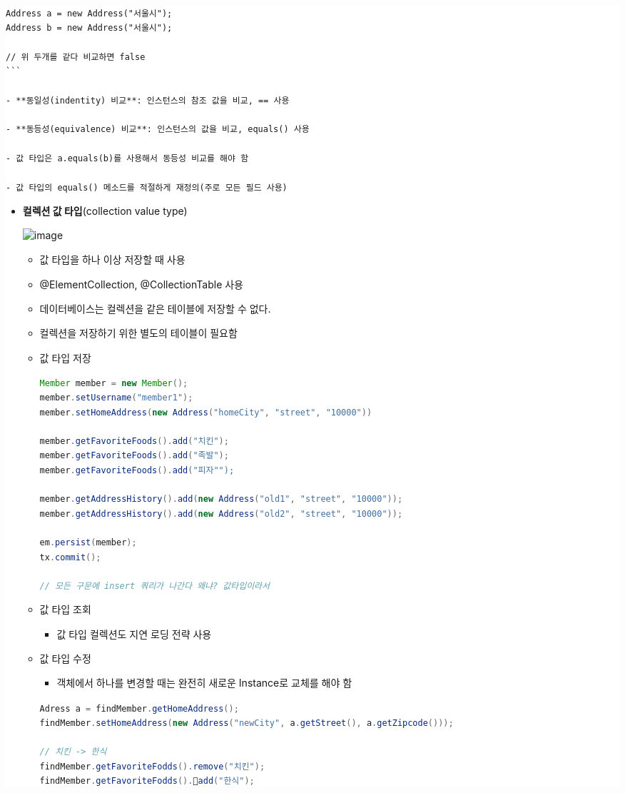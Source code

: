     Address a = new Address("서울시");
    Address b = new Address("서울시");
    
    // 위 두개를 같다 비교하면 false
    ```
    
    - **동일성(indentity) 비교**: 인스턴스의 참조 값을 비교, == 사용
    
    - **동등성(equivalence) 비교**: 인스턴스의 값을 비교, equals() 사용
    
    - 값 타입은 a.equals(b)를 사용해서 동등성 비교를 해야 함
    
    - 값 타입의 equals() 메소드를 적절하게 재정의(주로 모든 필드 사용)
  
  - **컬렉션 값 타입**(collection value type)
    
    <img title="" src="https://user-images.githubusercontent.com/55625864/165873076-6e3c997c-13fa-4423-8a23-3d6d04536e9b.png" alt="image" width="497">
    
    - 값 타입을 하나 이상 저장할 때 사용  
    
    - @ElementCollection, @CollectionTable 사용
    
    - 데이터베이스는 컬렉션을 같은 테이블에 저장할 수 없다. 
    
    - 컬렉션을 저장하기 위한 별도의 테이블이 필요함
    
    - 값 타입 저장
      
      ```java
      Member member = new Member();
      member.setUsername("member1");
      member.setHomeAddress(new Address("homeCity", "street", "10000"))
      
      member.getFavoriteFoods().add("치킨");
      member.getFavoriteFoods().add("족발");
      member.getFavoriteFoods().add("피자"");
      
      member.getAddressHistory().add(new Address("old1", "street", "10000"));
      member.getAddressHistory().add(new Address("old2", "street", "10000"));
      
      em.persist(member);
      tx.commit();
      
      // 모든 구문에 insert 쿼리가 나간다 왜냐? 값타입이라서
      ```
    
    - 값 타입 조회
      
      - 값 타입 컬렉션도 지연 로딩 전략 사용
    
    - 값 타입 수정
      
      - 객체에서 하나를 변경할 때는 완전히 새로운 Instance로 교체를 해야 함
      
      ```java
      Adress a = findMember.getHomeAddress();
      findMember.setHomeAddress(new Address("newCity", a.getStreet(), a.getZipcode()));
      
      // 치킨 -> 한식
      findMember.getFavoriteFodds().remove("치킨");
      findMember.getFavoriteFodds().add("한식");
      